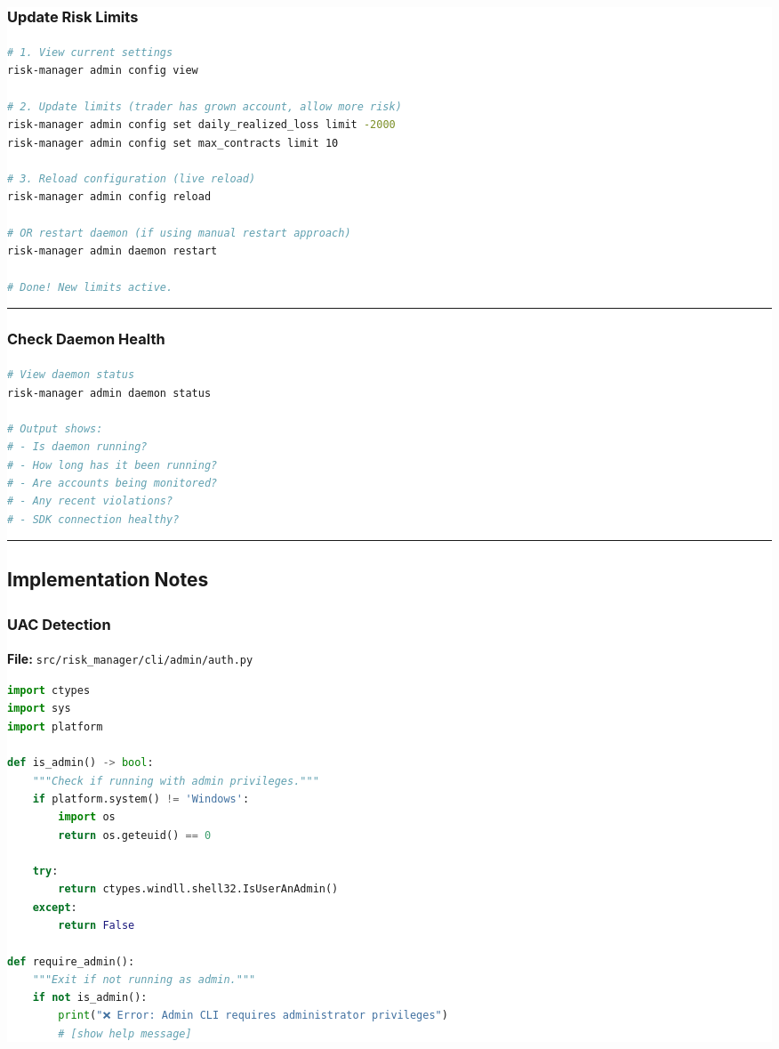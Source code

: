 
### Update Risk Limits

```bash
# 1. View current settings
risk-manager admin config view

# 2. Update limits (trader has grown account, allow more risk)
risk-manager admin config set daily_realized_loss limit -2000
risk-manager admin config set max_contracts limit 10

# 3. Reload configuration (live reload)
risk-manager admin config reload

# OR restart daemon (if using manual restart approach)
risk-manager admin daemon restart

# Done! New limits active.
```

---

### Check Daemon Health

```bash
# View daemon status
risk-manager admin daemon status

# Output shows:
# - Is daemon running?
# - How long has it been running?
# - Are accounts being monitored?
# - Any recent violations?
# - SDK connection healthy?
```

---

## Implementation Notes

### UAC Detection

**File:** `src/risk_manager/cli/admin/auth.py`

```python
import ctypes
import sys
import platform

def is_admin() -> bool:
    """Check if running with admin privileges."""
    if platform.system() != 'Windows':
        import os
        return os.geteuid() == 0

    try:
        return ctypes.windll.shell32.IsUserAnAdmin()
    except:
        return False

def require_admin():
    """Exit if not running as admin."""
    if not is_admin():
        print("❌ Error: Admin CLI requires administrator privileges")
        # [show help message]
```